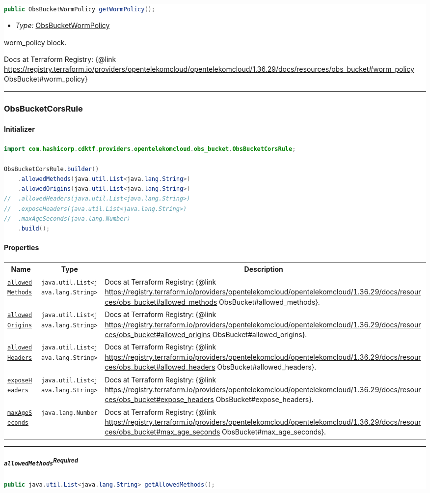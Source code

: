 ```java
public ObsBucketWormPolicy getWormPolicy();
```

- *Type:* <a href="#@cdktf/provider-opentelekomcloud.obsBucket.ObsBucketWormPolicy">ObsBucketWormPolicy</a>

worm_policy block.

Docs at Terraform Registry: {@link https://registry.terraform.io/providers/opentelekomcloud/opentelekomcloud/1.36.29/docs/resources/obs_bucket#worm_policy ObsBucket#worm_policy}

---

### ObsBucketCorsRule <a name="ObsBucketCorsRule" id="@cdktf/provider-opentelekomcloud.obsBucket.ObsBucketCorsRule"></a>

#### Initializer <a name="Initializer" id="@cdktf/provider-opentelekomcloud.obsBucket.ObsBucketCorsRule.Initializer"></a>

```java
import com.hashicorp.cdktf.providers.opentelekomcloud.obs_bucket.ObsBucketCorsRule;

ObsBucketCorsRule.builder()
    .allowedMethods(java.util.List<java.lang.String>)
    .allowedOrigins(java.util.List<java.lang.String>)
//  .allowedHeaders(java.util.List<java.lang.String>)
//  .exposeHeaders(java.util.List<java.lang.String>)
//  .maxAgeSeconds(java.lang.Number)
    .build();
```

#### Properties <a name="Properties" id="Properties"></a>

| **Name** | **Type** | **Description** |
| --- | --- | --- |
| <code><a href="#@cdktf/provider-opentelekomcloud.obsBucket.ObsBucketCorsRule.property.allowedMethods">allowedMethods</a></code> | <code>java.util.List<java.lang.String></code> | Docs at Terraform Registry: {@link https://registry.terraform.io/providers/opentelekomcloud/opentelekomcloud/1.36.29/docs/resources/obs_bucket#allowed_methods ObsBucket#allowed_methods}. |
| <code><a href="#@cdktf/provider-opentelekomcloud.obsBucket.ObsBucketCorsRule.property.allowedOrigins">allowedOrigins</a></code> | <code>java.util.List<java.lang.String></code> | Docs at Terraform Registry: {@link https://registry.terraform.io/providers/opentelekomcloud/opentelekomcloud/1.36.29/docs/resources/obs_bucket#allowed_origins ObsBucket#allowed_origins}. |
| <code><a href="#@cdktf/provider-opentelekomcloud.obsBucket.ObsBucketCorsRule.property.allowedHeaders">allowedHeaders</a></code> | <code>java.util.List<java.lang.String></code> | Docs at Terraform Registry: {@link https://registry.terraform.io/providers/opentelekomcloud/opentelekomcloud/1.36.29/docs/resources/obs_bucket#allowed_headers ObsBucket#allowed_headers}. |
| <code><a href="#@cdktf/provider-opentelekomcloud.obsBucket.ObsBucketCorsRule.property.exposeHeaders">exposeHeaders</a></code> | <code>java.util.List<java.lang.String></code> | Docs at Terraform Registry: {@link https://registry.terraform.io/providers/opentelekomcloud/opentelekomcloud/1.36.29/docs/resources/obs_bucket#expose_headers ObsBucket#expose_headers}. |
| <code><a href="#@cdktf/provider-opentelekomcloud.obsBucket.ObsBucketCorsRule.property.maxAgeSeconds">maxAgeSeconds</a></code> | <code>java.lang.Number</code> | Docs at Terraform Registry: {@link https://registry.terraform.io/providers/opentelekomcloud/opentelekomcloud/1.36.29/docs/resources/obs_bucket#max_age_seconds ObsBucket#max_age_seconds}. |

---

##### `allowedMethods`<sup>Required</sup> <a name="allowedMethods" id="@cdktf/provider-opentelekomcloud.obsBucket.ObsBucketCorsRule.property.allowedMethods"></a>

```java
public java.util.List<java.lang.String> getAllowedMethods();
```
